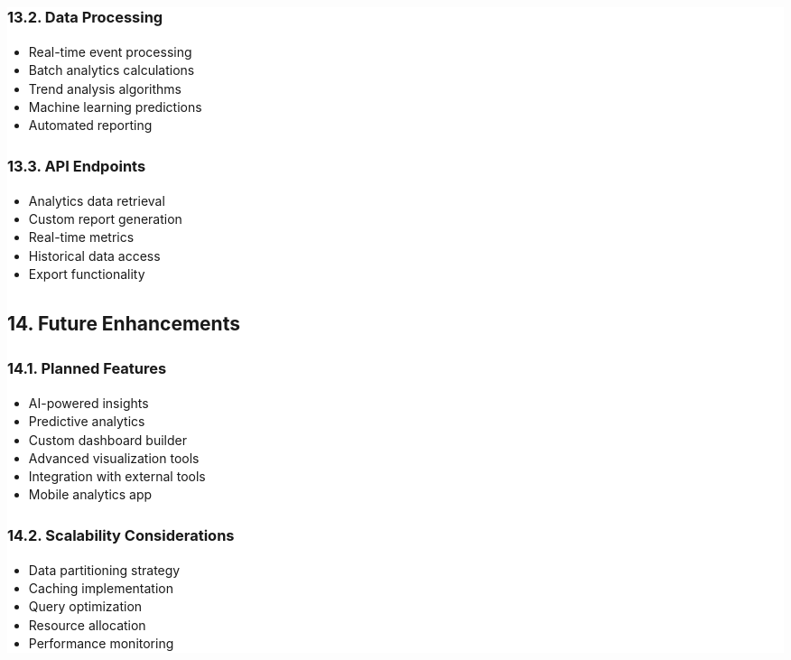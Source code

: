 ### 13.2. Data Processing
- Real-time event processing
- Batch analytics calculations
- Trend analysis algorithms
- Machine learning predictions
- Automated reporting

### 13.3. API Endpoints
- Analytics data retrieval
- Custom report generation
- Real-time metrics
- Historical data access
- Export functionality

## 14. Future Enhancements

### 14.1. Planned Features
- AI-powered insights
- Predictive analytics
- Custom dashboard builder
- Advanced visualization tools
- Integration with external tools
- Mobile analytics app

### 14.2. Scalability Considerations
- Data partitioning strategy
- Caching implementation
- Query optimization
- Resource allocation
- Performance monitoring 